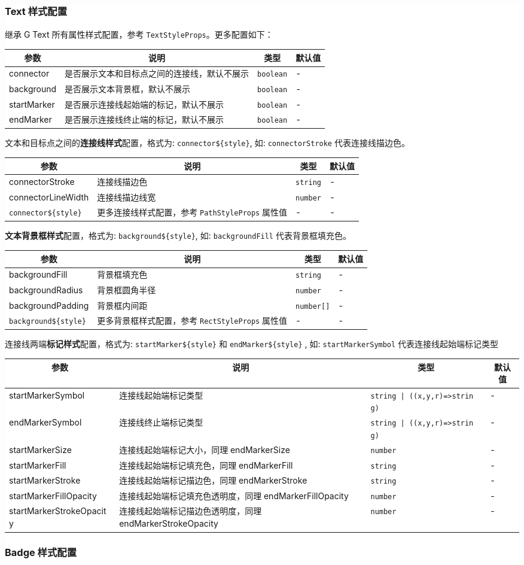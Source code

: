 ### Text 样式配置

继承 G Text 所有属性样式配置，参考 `TextStyleProps`。更多配置如下：

| 参数        | 说明                                         | 类型      | 默认值 |
| ----------- | -------------------------------------------- | --------- | ------ |
| connector   | 是否展示文本和目标点之间的连接线，默认不展示 | `boolean` | -      |
| background  | 是否展示文本背景框，默认不展示               | `boolean` | -      |
| startMarker | 是否展示连接线起始端的标记，默认不展示       | `boolean` | -      |
| endMarker   | 是否展示连接线终止端的标记，默认不展示       | `boolean` | -      |

文本和目标点之间的**连接线样式**配置，格式为: `connector${style}`, 如: `connectorStroke` 代表连接线描边色。

| 参数                | 说明                                             | 类型     | 默认值 |
| ------------------- | ------------------------------------------------ | -------- | ------ |
| connectorStroke     | 连接线描边色                                     | `string` | -      |
| connectorLineWidth  | 连接线描边线宽                                   | `number` | -      |
| `connector${style}` | 更多连接线样式配置，参考 `PathStyleProps` 属性值 | -        | -      |

**文本背景框样式**配置，格式为: `background${style}`, 如: `backgroundFill` 代表背景框填充色。

| 参数                 | 说明                                             | 类型       | 默认值 |
| -------------------- | ------------------------------------------------ | ---------- | ------ |
| backgroundFill       | 背景框填充色                                     | `string`   | -      |
| backgroundRadius     | 背景框圆角半径                                   | `number`   | -      |
| backgroundPadding    | 背景框内间距                                     | `number[]` | -      |
| `background${style}` | 更多背景框样式配置，参考 `RectStyleProps` 属性值 | -          | -      |

连接线两端**标记样式**配置，格式为: `startMarker${style}` 和 `endMarker${style}` , 如: `startMarkerSymbol` 代表连接线起始端标记类型

| 参数                     | 说明                                                      | 类型                          | 默认值 |
| ------------------------ | --------------------------------------------------------- | ----------------------------- | ------ |
| startMarkerSymbol        | 连接线起始端标记类型                                      | `string \| ((x,y,r)=>string)` | -      |
| endMarkerSymbol          | 连接线终止端标记类型                                      | `string \| ((x,y,r)=>string)` | -      |
| startMarkerSize          | 连接线起始端标记大小，同理 endMarkerSize                  | `number`                      | -      |
| startMarkerFill          | 连接线起始端标记填充色，同理 endMarkerFill                | `string`                      | -      |
| startMarkerStroke        | 连接线起始端标记描边色，同理 endMarkerStroke              | `string`                      | -      |
| startMarkerFillOpacity   | 连接线起始端标记填充色透明度，同理 endMarkerFillOpacity   | `number`                      | -      |
| startMarkerStrokeOpacity | 连接线起始端标记描边色透明度，同理 endMarkerStrokeOpacity | `number`                      | -      |

### Badge 样式配置
